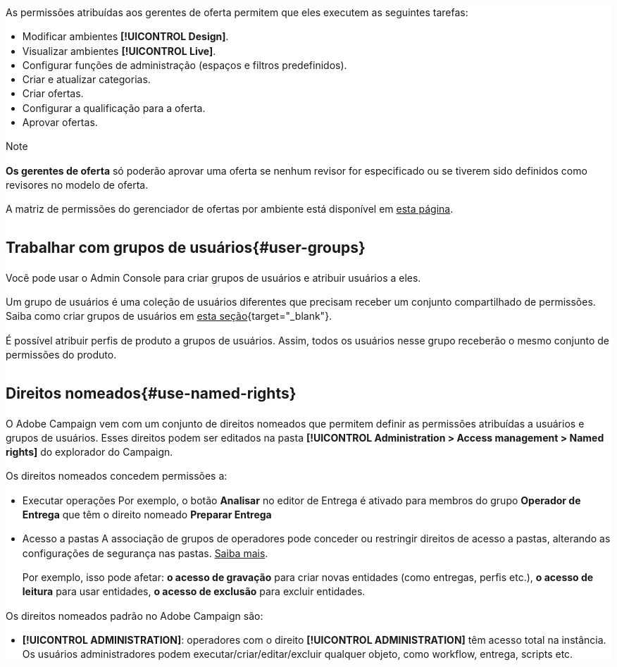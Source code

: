    As permissões atribuídas aos gerentes de oferta permitem que eles executem as seguintes tarefas:

   * Modificar ambientes **[!UICONTROL Design]**.
   * Visualizar ambientes **[!UICONTROL Live]**.
   * Configurar funções de administração (espaços e filtros predefinidos).
   * Criar e atualizar categorias.
   * Criar ofertas.
   * Configurar a qualificação para a oferta.
   * Aprovar ofertas.

   >[!NOTE]
   >
   >**Os gerentes de oferta** só poderão aprovar uma oferta se nenhum revisor for especificado ou se tiverem sido definidos como revisores no modelo de oferta.

   A matriz de permissões do gerenciador de ofertas por ambiente está disponível em [esta página](../interaction/interaction-operators.md#recap-of-rights-according-to-operator).

## Trabalhar com grupos de usuários{#user-groups}

Você pode usar o Admin Console para criar grupos de usuários e atribuir usuários a eles.

Um grupo de usuários é uma coleção de usuários diferentes que precisam receber um conjunto compartilhado de permissões. Saiba como criar grupos de usuários em [esta seção](https://helpx.adobe.com/ie/enterprise/using/user-groups.html){target="_blank"}.

É possível atribuir perfis de produto a grupos de usuários. Assim, todos os usuários nesse grupo receberão o mesmo conjunto de permissões do produto.

## Direitos nomeados{#use-named-rights}

O Adobe Campaign vem com um conjunto de direitos nomeados que permitem definir as permissões atribuídas a usuários e grupos de usuários. Esses direitos podem ser editados na pasta **[!UICONTROL Administration > Access management > Named rights]** do explorador do Campaign.

Os direitos nomeados concedem permissões a:

* Executar operações
Por exemplo, o botão **Analisar** no editor de Entrega é ativado para membros do grupo **Operador de Entrega** que têm o direito nomeado **Preparar Entrega**

* Acesso a pastas
A associação de grupos de operadores pode conceder ou restringir direitos de acesso a pastas, alterando as configurações de segurança nas pastas. [Saiba mais](folder-permissions.md#restrict-access-to-a-folder).

  Por exemplo, isso pode afetar: **o acesso de gravação** para criar novas entidades (como entregas, perfis etc.), **o acesso de leitura** para usar entidades, **o acesso de exclusão** para excluir entidades.

Os direitos nomeados padrão no Adobe Campaign são:

* **[!UICONTROL ADMINISTRATION]**: operadores com o direito **[!UICONTROL ADMINISTRATION]** têm acesso total na instância. Os usuários administradores podem executar/criar/editar/excluir qualquer objeto, como workflow, entrega, scripts etc.
